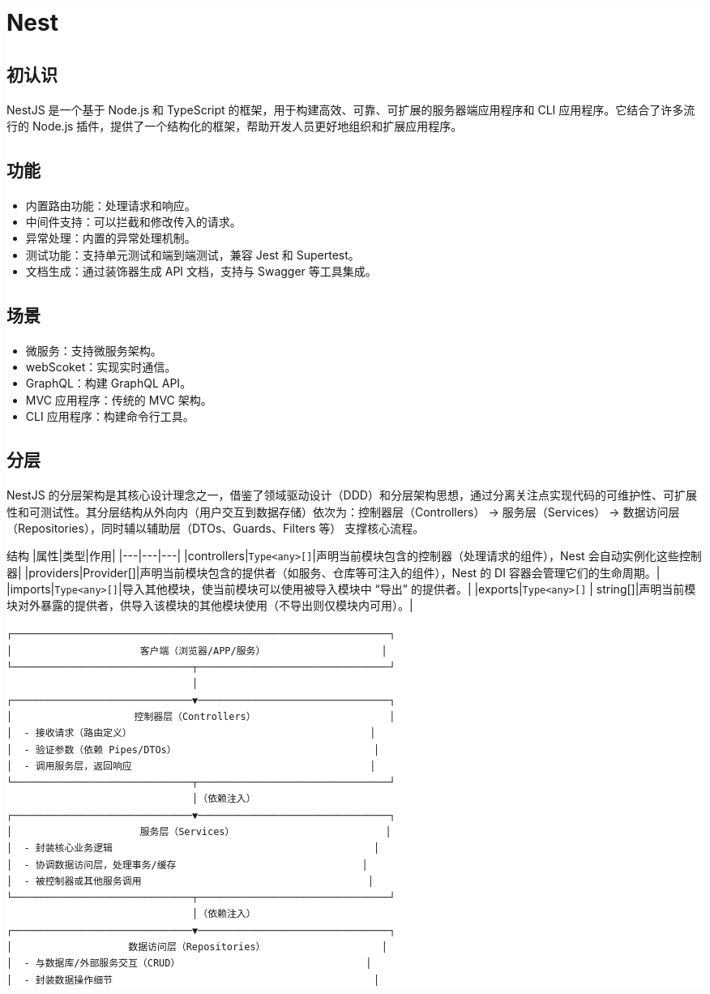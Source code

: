 # Nest

## 初认识

NestJS 是一个基于 Node.js 和 TypeScript 的框架，用于构建高效、可靠、可扩展的服务器端应用程序和 CLI 应用程序。它结合了许多流行的 Node.js 插件，提供了一个结构化的框架，帮助开发人员更好地组织和扩展应用程序。

## 功能

- 内置路由功能：处理请求和响应。
- 中间件支持：可以拦截和修改传入的请求。
- 异常处理：内置的异常处理机制。
- 测试功能：支持单元测试和端到端测试，兼容 Jest 和 Supertest。
- 文档生成：通过装饰器生成 API 文档，支持与 Swagger 等工具集成。

## 场景

- 微服务：支持微服务架构。
- webScoket：实现实时通信。
- GraphQL：构建 GraphQL API。
- MVC 应用程序：传统的 MVC 架构。
- CLI 应用程序：构建命令行工具。

## 分层

NestJS 的分层架构是其核心设计理念之一，借鉴了领域驱动设计（DDD）和分层架构思想，通过分离关注点实现代码的可维护性、可扩展性和可测试性。其分层结构从外向内（用户交互到数据存储）依次为：控制器层（Controllers） → 服务层（Services） → 数据访问层（Repositories），同时辅以辅助层（DTOs、Guards、Filters 等） 支撑核心流程。

结构
|属性|类型|作用|
|---|---|---|
|controllers|`Type<any>[]`|声明当前模块包含的控制器（处理请求的组件），Nest 会自动实例化这些控制器|
|providers|Provider[]|声明当前模块包含的提供者（如服务、仓库等可注入的组件），Nest 的 DI 容器会管理它们的生命周期。|
|imports|`Type<any>[]`|导入其他模块，使当前模块可以使用被导入模块中 “导出” 的提供者。|
|exports|`Type<any>[]` | string[]|声明当前模块对外暴露的提供者，供导入该模块的其他模块使用（不导出则仅模块内可用）。|

```
┌─────────────────────────────────────────────────────────────────┐
│                      客户端（浏览器/APP/服务）                    │
└───────────────────────────────┬─────────────────────────────────┘
                                │
┌───────────────────────────────▼─────────────────────────────────┐
│                     控制器层（Controllers）                       │
│  - 接收请求（路由定义）                                         │
│  - 验证参数（依赖 Pipes/DTOs）                                  │
│  - 调用服务层，返回响应                                         │
└───────────────────────────────┬─────────────────────────────────┘
                                │（依赖注入）
┌───────────────────────────────▼─────────────────────────────────┐
│                      服务层（Services）                          │
│  - 封装核心业务逻辑                                             │
│  - 协调数据访问层，处理事务/缓存                                │
│  - 被控制器或其他服务调用                                       │
└───────────────────────────────┬─────────────────────────────────┘
                                │（依赖注入）
┌───────────────────────────────▼─────────────────────────────────┐
│                    数据访问层（Repositories）                    │
│  - 与数据库/外部服务交互（CRUD）                                │
│  - 封装数据操作细节                                             │
```